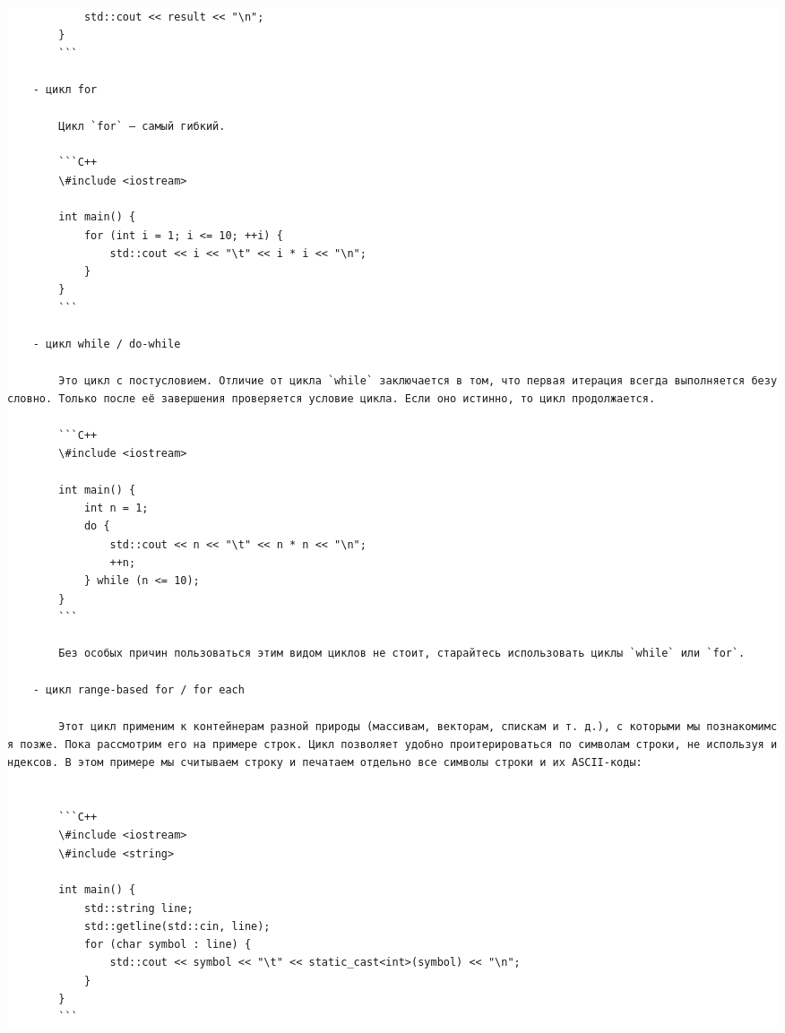                 std::cout << result << "\n";
            }
            ```
            
        - цикл for
            
            Цикл `for` — самый гибкий.
            
            ```C++
            \#include <iostream>
             
            int main() {
                for (int i = 1; i <= 10; ++i) {
                    std::cout << i << "\t" << i * i << "\n";
                }
            }
            ```
            
        - цикл while / do-while
            
            Это цикл с постусловием. Отличие от цикла `while` заключается в том, что первая итерация всегда выполняется безусловно. Только после её завершения проверяется условие цикла. Если оно истинно, то цикл продолжается.
            
            ```C++
            \#include <iostream>
             
            int main() {
                int n = 1;
                do {
                    std::cout << n << "\t" << n * n << "\n";
                    ++n;
                } while (n <= 10);
            }
            ```
            
            Без особых причин пользоваться этим видом циклов не стоит, старайтесь использовать циклы `while` или `for`.
            
        - цикл range-based for / for each
            
            Этот цикл применим к контейнерам разной природы (массивам, векторам, спискам и т. д.), с которыми мы познакомимся позже. Пока рассмотрим его на примере строк. Цикл позволяет удобно проитерироваться по символам строки, не используя индексов. В этом примере мы считываем строку и печатаем отдельно все символы строки и их ASCII-коды:  
              
            
            ```C++
            \#include <iostream>
            \#include <string>
             
            int main() {
                std::string line;
                std::getline(std::cin, line);
                for (char symbol : line) {
                    std::cout << symbol << "\t" << static_cast<int>(symbol) << "\n";
                }
            }
            ```
            